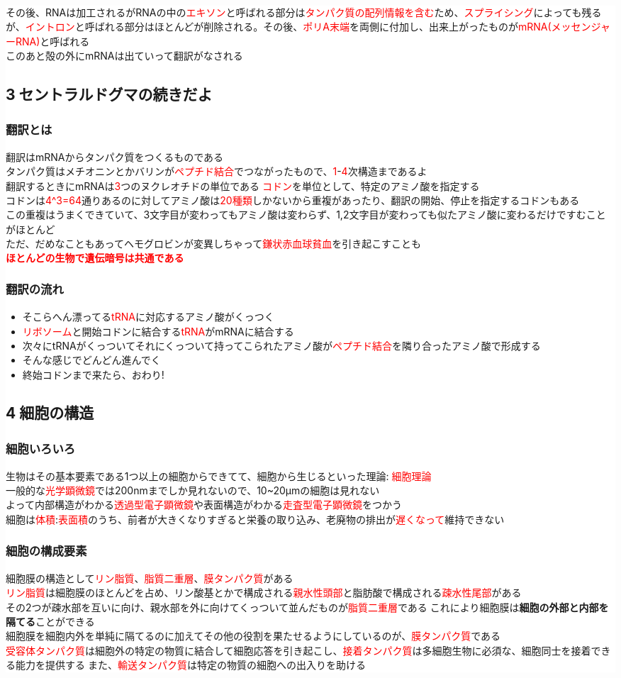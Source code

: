 その後、RNAは加工されるがRNAの中の<span style="color: red; ">エキソン</span>と呼ばれる部分は<span style="color: red; ">タンパク質の配列情報を含む</span>ため、<span style="color: red; ">スプライシング</span>によっても残るが、<span style="color: red; ">イントロン</span>と呼ばれる部分はほとんどが削除される。その後、<span style="color: red; ">ポリA末端</span>を両側に付加し、出来上がったものが<span style="color: red; ">mRNA(メッセンジャーRNA)</span>と呼ばれる  
このあと殻の外にmRNAは出ていって翻訳がなされる

## 3 セントラルドグマの続きだよ
### 翻訳とは
翻訳はmRNAからタンパク質をつくるものである  
タンパク質はメチオニンとかバリンが<span style="color: red; ">ペプチド結合</span>でつながったもので、<span style="color: red; ">1</span>-<span style="color: red; ">4</span>次構造まであるよ  
翻訳するときにmRNAは<span style="color: red; ">3</span>つのヌクレオチドの単位である <span style="color: red; ">コドン</span>を単位として、特定のアミノ酸を指定する  
コドンは<span style="color: red; ">4^3=64</span>通りあるのに対してアミノ酸は<span style="color: red; ">20種類</span>しかないから重複があったり、翻訳の開始、停止を指定するコドンもある  
この重複はうまくできていて、3文字目が変わってもアミノ酸は変わらず、1,2文字目が変わっても似たアミノ酸に変わるだけですむことがほとんど  
ただ、だめなこともあってヘモグロビンが変異しちゃって<span style="color: red; ">鎌状赤血球貧血</span>を引き起こすことも  
<span style="color: red; ">**ほとんどの生物で遺伝暗号は共通である**</span>

### 翻訳の流れ
- そこらへん漂ってる<span style="color: red; ">tRNA</span>に対応するアミノ酸がくっつく
- <span style="color: red; ">リボソーム</span>と開始コドンに結合する<span style="color: red; ">tRNA</span>がmRNAに結合する
- 次々にtRNAがくっついてそれにくっついて持ってこられたアミノ酸が<span style="color: red; ">ペプチド結合</span>を隣り合ったアミノ酸で形成する
- そんな感じでどんどん進んでく
- 終始コドンまで来たら、おわり!

## 4 細胞の構造
### 細胞いろいろ
生物はその基本要素である1つ以上の細胞からできてて、細胞から生じるといった理論: <span style="color: red; ">細胞理論</span>  
一般的な<span style="color: red; ">光学顕微鏡</span>では200nmまでしか見れないので、10~20μmの細胞は見れない  
よって内部構造がわかる<span style="color: red; ">透過型電子顕微鏡</span>や表面構造がわかる<span style="color: red; ">走査型電子顕微鏡</span>をつかう  
細胞は<span style="color: red; ">体積</span>:<span style="color: red; ">表面積</span>のうち、前者が大きくなりすぎると栄養の取り込み、老廃物の排出が<span style="color: red; ">遅くなって</span>維持できない

### 細胞の構成要素
細胞膜の構造として<span style="color: red; ">リン脂質</span>、<span style="color: red; ">脂質二重層</span>、<span style="color: red; ">膜タンパク質</span>がある  
<span style="color: red; ">リン脂質</span>は細胞膜のほとんどを占め、リン酸基とかで構成される<span style="color: red; ">親水性頭部</span>と脂肪酸で構成される<span style="color: red; ">疎水性尾部</span>がある  
その2つが疎水部を互いに向け、親水部を外に向けてくっついて並んだものが<span style="color: red; ">脂質二重層</span>である
これにより細胞膜は**細胞の外部と内部を隔てる**ことができる  
細胞膜を細胞内外を単純に隔てるのに加えてその他の役割を果たせるようにしているのが、<span style="color: red; ">膜タンパク質</span>である  
<span style="color: red; ">受容体タンパク質</span>は細胞外の特定の物質に結合して細胞応答を引き起こし、<span style="color: red; ">接着タンパク質</span>は多細胞生物に必須な、細胞同士を接着できる能力を提供する また、<span style="color: red; ">輸送タンパク質</span>は特定の物質の細胞への出入りを助ける  
